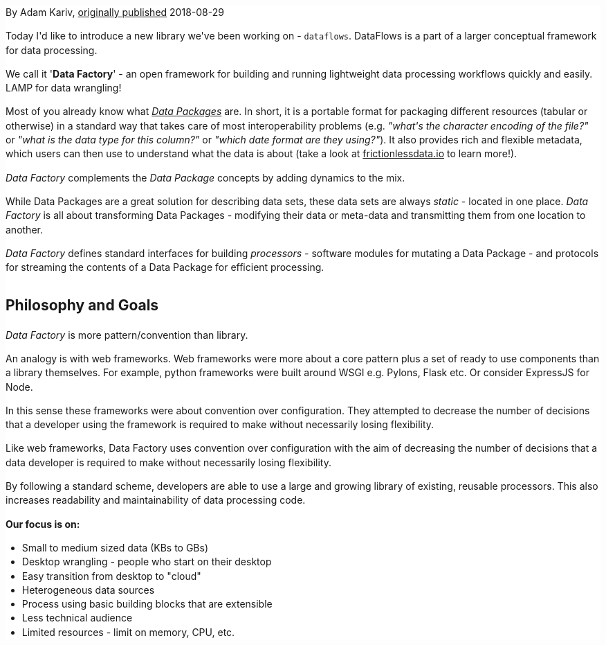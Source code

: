 By Adam Kariv, [originally published](https://okfnlabs.org/blog/2018/08/29/data-factory-data-flows-introduction.html) 2018-08-29

Today I'd like to introduce a new library we've been working on - `dataflows`. DataFlows is a part of a larger conceptual framework for data processing.

We call it '**Data Factory**' - an open framework for building and running lightweight data processing workflows quickly and easily. LAMP for data wrangling!

Most of you already know what *[Data Packages][dp]* are. In short, it is a portable format for packaging different resources (tabular or otherwise) in a standard way that takes care of most interoperability problems (e.g. _"what's the character encoding of the file?"_ or _"what is the data type for this column?"_ or _"which date format are they using?"_). It also provides rich and flexible metadata, which users can then use to understand what the data is about (take a look at [frictionlessdata.io][fd] to learn more!).

*Data Factory* complements the _Data Package_ concepts by adding dynamics to the mix.

While Data Packages are a great solution for describing data sets, these data sets are always _static_ - located in one place. _Data Factory_ is all about transforming Data Packages - modifying their data or meta-data and transmitting them from one location to another.

_Data Factory_ defines standard interfaces for building _processors_ - software modules for mutating a Data Package - and protocols for streaming the contents of a Data Package for efficient processing.

## Philosophy and Goals

_Data Factory_ is more pattern/convention than library.

An analogy is with web frameworks. Web frameworks were more about a core pattern plus a set of ready to use components than a library themselves. For example, python frameworks were built around WSGI e.g. Pylons, Flask etc. Or consider ExpressJS for Node.

In this sense these frameworks were about convention over configuration. They attempted to decrease the number of decisions that a developer using the framework is required to make without necessarily losing flexibility.

Like web frameworks, Data Factory uses convention over configuration with the aim of decreasing the number of decisions that a data developer is required to make without necessarily losing flexibility.

By following a standard scheme, developers are able to use a large and growing library of existing, reusable processors. This also increases readability and maintainability of data processing code.



**Our focus is on:**

- Small to medium sized data (KBs to GBs)
- Desktop wrangling - people who start on their desktop
- Easy transition from desktop to "cloud"
- Heterogeneous data sources
- Process using basic building blocks that are extensible
- Less technical audience
- Limited resources - limit on memory, CPU, etc.



[dp]: http://frictionlessdata.io/data-packages/
[fd]: http://frictionlessdata.io/
[dataflows-tutorial]: /blog/2018/08/30/data-factory-data-flows-tutorial.html